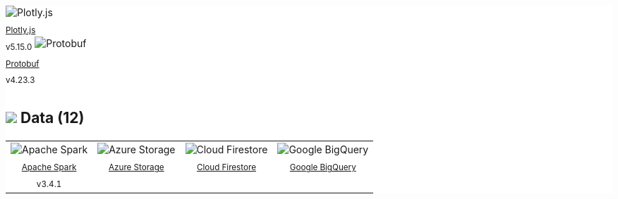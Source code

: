 <td align='center'>
  <img width='36' height='36' src='https://img.stackshare.io/service/2385/default_86d9af5b442d21446483d9bae3af24a4cee7d792.png' alt='Plotly.js'>
  <br>
  <sub><a href="https://plot.ly/javascript">Plotly.js</a></sub>
  <br>
  <sub>v5.15.0</sub>
</td>

<td align='center'>
  <img width='36' height='36' src='https://img.stackshare.io/service/4393/ma2jqJKH_400x400.png' alt='Protobuf'>
  <br>
  <sub><a href="https://developers.google.com/protocol-buffers/">Protobuf</a></sub>
  <br>
  <sub>v4.23.3</sub>
</td>

</tr>
</table>

## <img src='https://img.stackshare.io/databases.svg'/> Data (12)
<table><tr>
  <td align='center'>
  <img width='36' height='36' src='https://img.stackshare.io/service/2220/ca72c4715da998b0bf5d1c857958bed3.png' alt='Apache Spark'>
  <br>
  <sub><a href="https://spark.apache.org/">Apache Spark</a></sub>
  <br>
  <sub>v3.4.1</sub>
</td>

<td align='center'>
  <img width='36' height='36' src='https://img.stackshare.io/service/2099/azureStorage.png' alt='Azure Storage'>
  <br>
  <sub><a href="http://azure.microsoft.com/en-us/services/storage/">Azure Storage</a></sub>
  <br>
  <sub></sub>
</td>

<td align='center'>
  <img width='36' height='36' src='https://img.stackshare.io/service/7696/Untitled-5.png' alt='Cloud Firestore'>
  <br>
  <sub><a href="https://firebase.google.com/products/firestore/">Cloud Firestore</a></sub>
  <br>
  <sub></sub>
</td>

<td align='center'>
  <img width='36' height='36' src='https://img.stackshare.io/service/695/BigQuery.png' alt='Google BigQuery'>
  <br>
  <sub><a href="https://cloud.google.com/bigquery/what-is-bigquery">Google BigQuery</a></sub>
  <br>
  <sub></sub>
</td>
